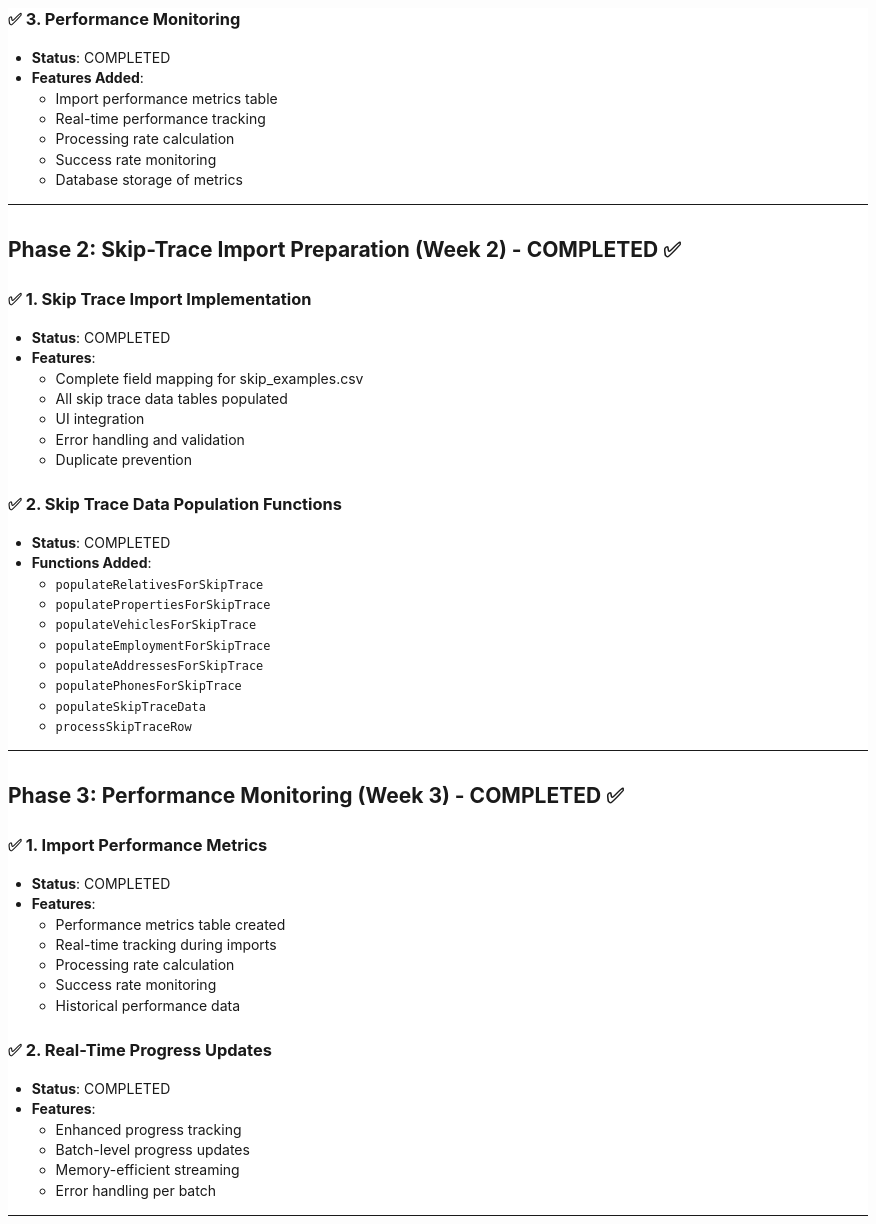### ✅ 3. Performance Monitoring
- **Status**: COMPLETED
- **Features Added**:
  - Import performance metrics table
  - Real-time performance tracking
  - Processing rate calculation
  - Success rate monitoring
  - Database storage of metrics

---

## Phase 2: Skip-Trace Import Preparation (Week 2) - COMPLETED ✅

### ✅ 1. Skip Trace Import Implementation
- **Status**: COMPLETED
- **Features**:
  - Complete field mapping for skip_examples.csv
  - All skip trace data tables populated
  - UI integration
  - Error handling and validation
  - Duplicate prevention

### ✅ 2. Skip Trace Data Population Functions
- **Status**: COMPLETED
- **Functions Added**:
  - `populateRelativesForSkipTrace`
  - `populatePropertiesForSkipTrace`
  - `populateVehiclesForSkipTrace`
  - `populateEmploymentForSkipTrace`
  - `populateAddressesForSkipTrace`
  - `populatePhonesForSkipTrace`
  - `populateSkipTraceData`
  - `processSkipTraceRow`

---

## Phase 3: Performance Monitoring (Week 3) - COMPLETED ✅

### ✅ 1. Import Performance Metrics
- **Status**: COMPLETED
- **Features**:
  - Performance metrics table created
  - Real-time tracking during imports
  - Processing rate calculation
  - Success rate monitoring
  - Historical performance data

### ✅ 2. Real-Time Progress Updates
- **Status**: COMPLETED
- **Features**:
  - Enhanced progress tracking
  - Batch-level progress updates
  - Memory-efficient streaming
  - Error handling per batch

---